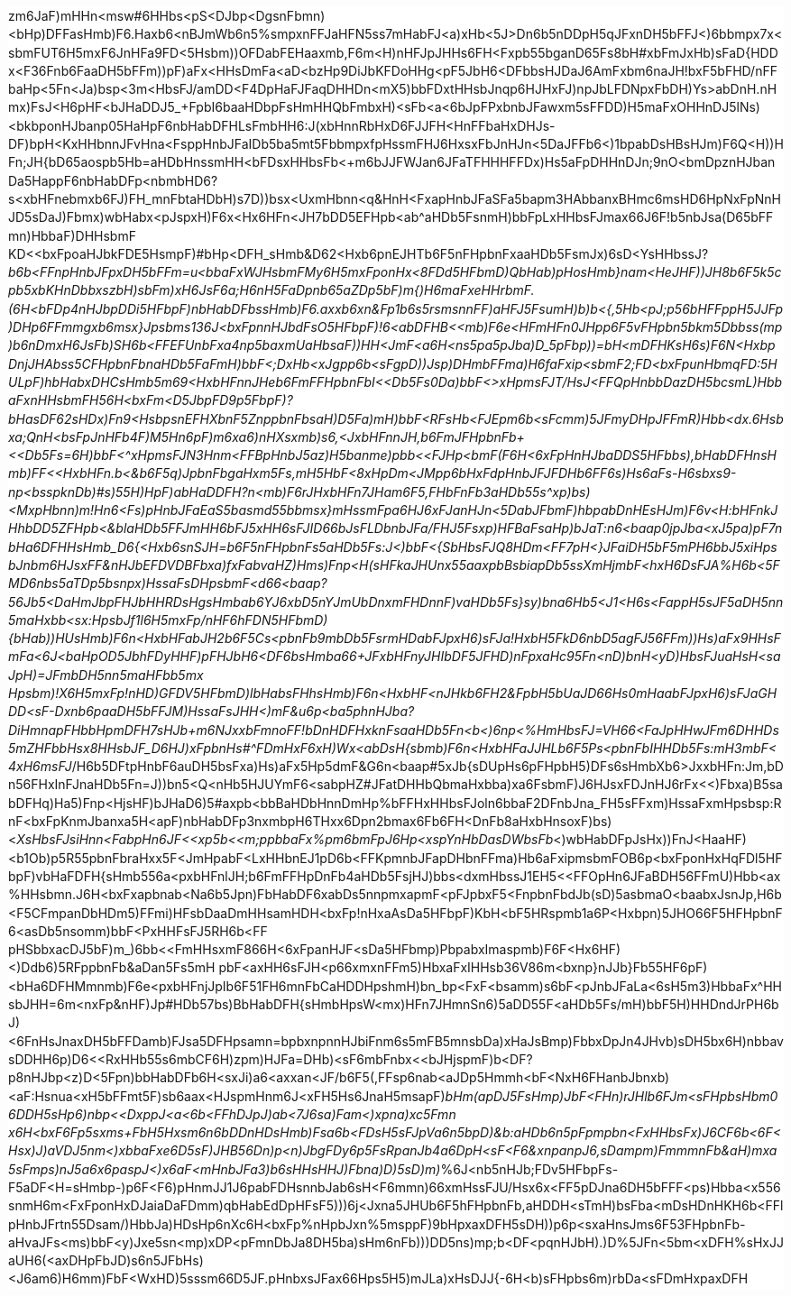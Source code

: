 zm6JaF)mHHn<msw#6HHbs<pS<DJbp<DgsnFbmn)<bHp)DFFasHmb)F6.Haxb6<nBJmWb6n5%smpxnFFJaHFN5ss7mHabFJ<a)xHb<5J>Dn6b5nDDpH5qJFxnDH5bFFJ<)6bbmpx7x<sbmFUT6H5mxF6JnHFa9FD<5Hsbm))OFDabFEHaaxmb,F6m<H)nHFJpJHHs6FH<Fxpb55bganD65Fs8bH#xbFmJxHb)sFaD{HDDx<F36Fnb6FaaDH5bFFm))pF)aFx<HHsDmFa<aD<bzHp9DiJbKFDoHHg<pF5JbH6<DFbbsHJDaJ6AmFxbm6naJH!bxF5bFHD/nFFbaHp<5Fn<Ja)bsp<3m<HbsFJ/amDD<F4DpHaFJFaqDHHDn<mX5)bbFDxtHHsbJnqp6HJHxFJ)npJbLFDNpxFbDH)Ys>abDnH.nHmx)FsJ<H6pHF<bJHaDDJ5_+FpbI6baaHDbpFsHmHHQbFmbxH)<sFb<a<6bJpFPxbnbJFawxm5sFFDD)H5maFxOHHnDJ5lNs)<bkbponHJbanp05HaHpF6nbHabDFHLsFmbHH6:J(xbHnnRbHxD6FJJFH<HnFFbaHxDHJs-DF)bpH<KxHHbnnJFvHna<FsppHnbJFaIDb5ba5mt5FbbmpxfpHssmFHJ6HxsxFbJnHJn<5DaJFFb6<)1bpabDsHBsHJm)F6Q<H))HFn;JH{bD65aospb5Hb=aHDbHnssmHH<bFDsxHHbsFb<+m6bJJFWJan6JFaTFHHHFFDx)Hs5aFpDHHnDJn;9nO<bmDpznHJbanDa5HappF6nbHabDFp<nbmbHD6?s<xbHFnebmxb6FJ)FH_mnFbtaHDbH)s7D))bsx<UxmHbnn<q&HnH<FxapHnbJFaSFa5bapm3HAbbanxBHmc6msHD6HpNxFpNnHJD5sDaJ)Fbmx)wbHabx<pJspxH)F6x<Hx6HFn<JH7bDD5EFHpb<ab^aHDb5FsnmH)bbFpLxHHbsFJmax66J6F!b5nbJsa(D65bFFmn)HbbaF)DHHsbmF KD<<bxFpoaHJbkFDE5HsmpF)#bHp<DFH_sHmb&D62<Hxb6pnEJHTb6F5nFHpbnFxaaHDb5FsmJx)6sD<YsHHbssJ?_b6b<FFnpHnbJFpxDH5bFFm=u<bbaFxWJHsbmFMy6H5mxFponHx<8FDd5HFbmD)QbHab)pHosHmb}nam<HeJHF))JH8b6F5k5cpb5xbKHnDbbxszbH)sbFm)xH6JsF6a;H6nH5FaDpnb65aZDp5bF)m{)H6maFxeHHrbmF.(6H<bFDp4nHJbpDDi5HFbpF)nbHabDFbssHmb)F6.axxb6xn&Fp1b6s5rsmsnnFF)aHFJ5FsumH)b)b<{,5Hb<pJ;p56bHFFppH5JJFp)DHp6FFmmgxb6msx}Jpsbms136J<bxFpnnHJbdFsO5HFbpF)!6<abDFHB<<mb)F6e<HFmHFn0JHpp6F5vFHpbn5bkm5Dbbss(mp)b6nDmxH6JsFb)SH6b<FFEFUnbFxa4np5baxmUaHbsaF))HH<JmF<a6H<ns5pa5pJba)D_5pFbp))=bH<mDFHKsH6s)F6N<HxbpDnjJHAbss5CFHpbnFbnaHDb5FaFmH)bbF<;DxHb<xJgpp6b<sFgpD))Jsp)DHmbFFma)H6faFxip<sbmF2;FD<bxFpunHbmqFD:5HULpF)hbHabxDHCsHmb5m69<HxbHFnnJHeb6FmFFHpbnFbI<<Db5Fs0Da)bbF<>xHpmsFJT/HsJ<FFQpHnbbDazDH5bcsmL)HbbaFxnHHsbmFH56H<bxFm<D5JbpFD9p5FbpF)?bHasDF62sHDx)Fn9<HsbpsnEFHXbnF5ZnppbnFbsaH)D5Fa)mH)bbF<RFsHb<FJEpm6b<sFcmm)5JFmyDHpJFFmR)Hbb<dx.6Hsbxa;QnH<bsFpJnHFb4F)M5Hn6pF)m6xa6)nHXsxmb)s6,<JxbHFnnJH,b6FmJFHpbnFb+<<Db5Fs=6H)bbF<^xHpmsFJN3Hnm<FFBpHnbJ5az)H5banme)pbb<<FJHp<bmF(F6H<6xFpHnHJbaDDS5HFbbs),bHabDFHnsHmb)FF<<HxbHFn.b<&b6F5q)JpbnFbgaHxm5Fs,mH5HbF<8xHpDm<JMpp6bHxFdpHnbJFJFDHb6FF6s)Hs6aFs-H6sbxs9-np<bsspknDb)#s)55H)HpF)abHaDDFH?n<mb)F6rJHxbHFn7JHam6F5,FHbFnFb3aHDb55s^xp)bs)<MxpHbnn)m!Hn6<Fs)pHnbJFaEaS5basmd55bbmsx}mHssmFpa6HJ6xFJanHJn<5DabJFbmF)hbpabDnHEsHJm)F6v<H:bHFnkJHhbDD5ZFHpb<&blaHDb5FFJmHH6bFJ5xHH6sFJID66bJsFLDbnbJFa/FHJ5Fsxp)HFBaFsaHp)bJaT:n6<baap0jpJba<xJ5pa)pF7nbHa6DFHHsHmb_D6{<Hxb6snSJH=b6F5nFHpbnFs5aHDb5Fs:J<)bbF<{SbHbsFJQ8HDm<FF7pH<}JFaiDH5bF5mPH6bbJ5xiHpsbJnbm6HJsxFF&nHJbEFDVDBFbxa)fxFabvaHZ)Hms)Fnp<H(sHFkaJHUnx55aaxpbBsbiapDb5ssXmHjmbF<hxH6DsFJA%H6b<5FMD6nbs5aTDp5bsnpx)HssaFsDHpsbmF<d66<baap?56Jb5<DaHmJbpFHJbHHRDsHgsHmbab6YJ6xbD5nYJmUbDnxmFHDnnF)vaHDb5Fs}sy)bna<L>6Hb5<J1<H6s<FappH5sJF5aDH5nn5maHxbb<sx:HpsbJf1l6H5mxFp/nHF6hFDN5HFbmD){bHab))HUsHmb)F6n<HxbHFabJH2b6F5Cs<pbnFb9mbDb5FsrmHDabFJpxH6)sFJa!HxbH5FkD6nbD5agFJ56FFm))Hs)aFx9HHsFmFa<6J<baHpOD5JbhFDyHHF)pFHJbH6<DF6bsHmba66+JFxbHFnyJHIbDF5JFHD)nFpxaHc95Fn<nD)bnH<yD)HbsFJuaHsH<saJpH)=JFmbDH5nn5maHFbb5mx Hpsbm)!X6H5mxFp!nHD)GFDV5HFbmD)lbHabsFHhsHmb)F6n<HxbHF<nJHkb6FH2&FpbH5bUaJD66Hs0mHaabFJpxH6)sFJaGHDD<sF-Dxnb6paaDH5bFFJM)HssaFsJHH<)mF&u6p<ba5phnHJba?DiHmnapFHbbHpmDFH7sHJb+m6NJxxbFmnoFF!bDnHDFHxknFsaaHDb5Fn<b<)6np<%HmHbsFJ=VH66<FaJpHHwJFm6DHHDs5mZHFbbHsx8HHsbJF_D6HJ)xFpbnHs#^FDmHxF6xH)Wx<abDsH{sbmb)F6n<HxbHFaJJHLb6F5Ps<pbnFbIHHDb5Fs:mH3mbF<4xH6msFJ_/H6b5DFtpHnbF6auDH5bsFxa)Hs)aFx5Hp5dmF&G6n<baap#5xJb{sDUpHs6pFHpbH5)DFs6sHmbXb6>JxxbHFn:Jm,bDn56FHxInFJnaHDb5Fn=J))bn5<Q<nHb5HJUYmF6<sabpHZ#JFatDHHbQbmaHxbba)xa6FsbmF)J6HJsxFDJnHJ6rFx<<)Fbxa)B5sabDFHq)Ha5)Fnp<HjsHF)bJHaD6)5#axpb<bbBaHDbHnnDmHp%bFFHxHHbsFJoln6bbaF2DFnbJna_FH5sFFxm)HssaFxmHpsbsp:RnF<bxFpKnmJbanxa5H<apF)nbHabDFp3nxmbpH6THxx6Dpn2bmax6Fb6FH<DnFb8aHxbHnsoxF)bs)<_XsHbsFJsiHnn<FabpHn6JF<<xp5b<<m;ppbbaFx%pm6bmFpJ6Hp<xspYnHbDasDWbsFb_<)wbHabDFpJsHx))FnJ<HaaHF)<b1Ob)p5R55pbnFbraHxx5F<JmHpabF<LxHHbnEJ1pD6b<FFKpmnbJFapDHbnFFma)Hb6aFxipmsbmFOB6p<bxFponHxHqFDl5HFbpF)vbHaFDFH{sHmb556a<pxbHFnlJH;b6FmFFHpDnFb4aHDb5FsjHJ)bbs<dxmHbssJ1EH5<<FFOpHn6JFaBDH56FFmU)Hbb<ax%HHsbmn.J6H<bxFxapbnab<Na6b5Jpn)FbHabDF6xabDs5nnpmxapmF<pFJpbxF5<FnpbnFbdJb(sD)5asbmaO<baabxJsnJp,H6b<F5CFmpanDbHDm5)FFmi)HFsbDaaDmHHsamHDH<bxFp!nHxaAsDa5HFbpF)KbH<bF5HRspmb1a6P<Hxbpn)5JHO66F5HFHpbnF6<asDb5nsomm)bbF<PxHHFsFJ5RH6b<FF pHSbbxacDJ5bF)m_)6bb<<FmHHsxmF866H<6xFpanHJF<sDa5HFbmp)PbpabxImaspmb)F6F<Hx6HF)<)Ddb6)5RFppbnFb&aDan5Fs5mH pbF<axHH6sFJH<p66<FF7manbJsa>xmxnFFm5)HbxaFxIHHsb36V86m<bxnp}nJJb}Fb55HF6pF)<bHa6DFHMmnmb)F6e<pxbHFnjJpIb6F51FH6mnFbCaHDDHpshmH)bn_bp<FxF<bsamm)s6bF<pJnbJFaLa<6sH5m3)HbbaFx^HHsbJHH=6m<nxFp&nHF)Jp#HDb57bs)BbHabDFH{sHmbHpsW<mx)HFn7JHmnSn6)5aDD55F<aHDb5Fs/mH)bbF5H)HHDndJrPH6bJ)<6FnHsJnaxDH5bFFDamb)FJsa5DFHpsamn=bpbxnpnnHJbiFnm6s5mFB5mnsbDa)xHaJsBmp)FbbxDpJn4JHvb)sDH5bx6H)nbbavsDDHH6p)D6<<RxHHb55s6mbCF6H)zpm)HJFa=DHb)<sF6mbFnbx<<bJHjspmF)b<DF?p8nHJbp<z)D<5Fpn)bbHabDFb6H<sxJi)a6<axxan<JF/b6F5(,FFsp6nab<aJDp5Hmmh<bF<NxH6FHanbJbnxb)<aF:Hsnua<xH5bFFmt5F)sb6aax<HJspmHnm6J<xFH5Hs6JnaH5msapF)_bHm(apDJ5FsHmp)JbF<FHn)rJHlb6FJm<sFHpbsHbm06DDH5sHp6)nbp<<DxppJ<a<6b<FFhDJpJ)ab<7J6sa)Fam<)xpna)xc5Fmn x6H<bxF6Fp5sxms+FbH5Hxsm6n6bDDnHDsHmb)Fsa6b<FDsH5sFJpVa6n5bpD)&b:aHDb6n5pFpmpbn<FxHHbsFx)J6CF6b<6F<Hsx)J)aVDJ5nm<)xbbaFxe6D5sF)JHB56Dn)p<n)JbgFDy6p5FsRpanJb4a6DpH<sF<F6&xnpanpJ6,sDampm)FmmmnFb&aH)mxa5sFmps)nJ5a6x6paspJ<)x6aF<mHnbJFa3)b6sHHsHHJ)Fbna)D)5sD)m)_%6J<nb5nHJb;FDv5HFbpFs-F5aDF<H=sHmbp-)p6F<F6)pHnmJJ1J6pabFDHsnnbJab6sH<F6mmn)66xmHssFJU/Hsx6x<FF5pDJna6DH5bFFF<ps)Hbba<x556snmH6m<FxFponHxDJaiaDaFDmm)qbHabEdDpHFsF5)))6j<Jxna5JHUb6F5hFHpbnFb,aHDDH<sTmH)bsFba<mDsHDnHKH6b<FFlpHnbJFrtn55Dsam/)HbbJa)HDsHp6nXc6H<bxFp%nHpbJxn%5msppF)9bHpxaxDFH5sDH))p6p<sxaHnsJms6F53FHpbnFb-aHvaJFs<ms)bbF<y)Jxe5sn<mp)xDP<pFmnDbJa8DH5ba)sHm6nFb)))DD5ns)mp;b<DF<pqnHJbH).)D%5JFn<5bm<xDFH%sHxJJaUH6(<axDHpFbJD)s6n5JFbHs)<J6am6)H6mm)FbF<WxHD)5sssm66D5JF.pHnbxsJFax66Hps5H5)mJLa)xHsDJJ{-6H<b)sFHpbs6m)rbDa<sFDmHxpaxDFH